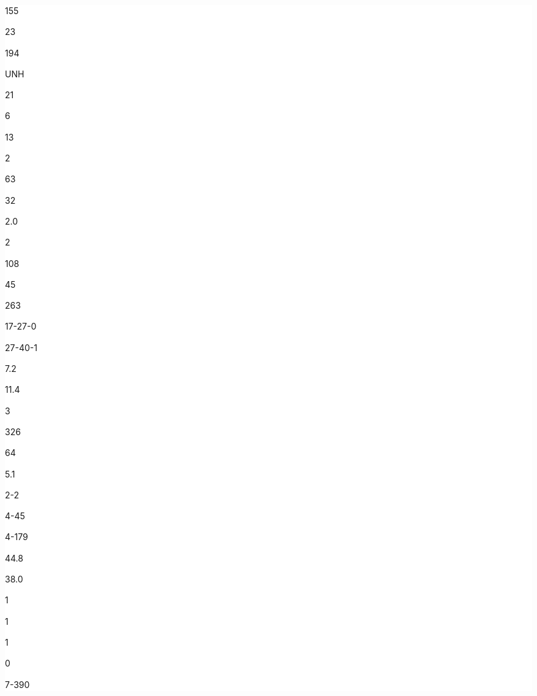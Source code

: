 155

23

194

UNH

21

6

13

2

63

32

2.0

2

108

45

263

17-27-0

27-40-1

7.2

11.4

3

326

64

5.1

2-2

4-45

4-179

44.8

38.0

1

1

1

0

7-390
